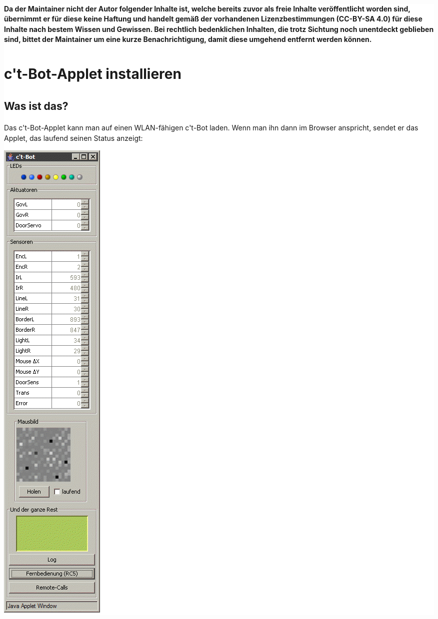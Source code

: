 **Da der Maintainer nicht der Autor folgender Inhalte ist, welche bereits zuvor als freie Inhalte veröffentlicht worden sind, übernimmt er für diese keine Haftung und handelt gemäß der vorhandenen Lizenzbestimmungen (CC-BY-SA 4.0) für diese Inhalte nach bestem Wissen und Gewissen. Bei rechtlich bedenklichen Inhalten, die trotz Sichtung noch unentdeckt geblieben sind, bittet der Maintainer um eine kurze Benachrichtigung, damit diese umgehend entfernt werden können.**

# c't-Bot-Applet installieren

## Was ist das?

Das c't-Bot-Applet kann man auf einen WLAN-fähigen c't-Bot laden. Wenn man ihn dann im Browser anspricht, sendet er das Applet, das laufend seinen Status anzeigt:

  ![Image: 'applet.png'](applet.png)
